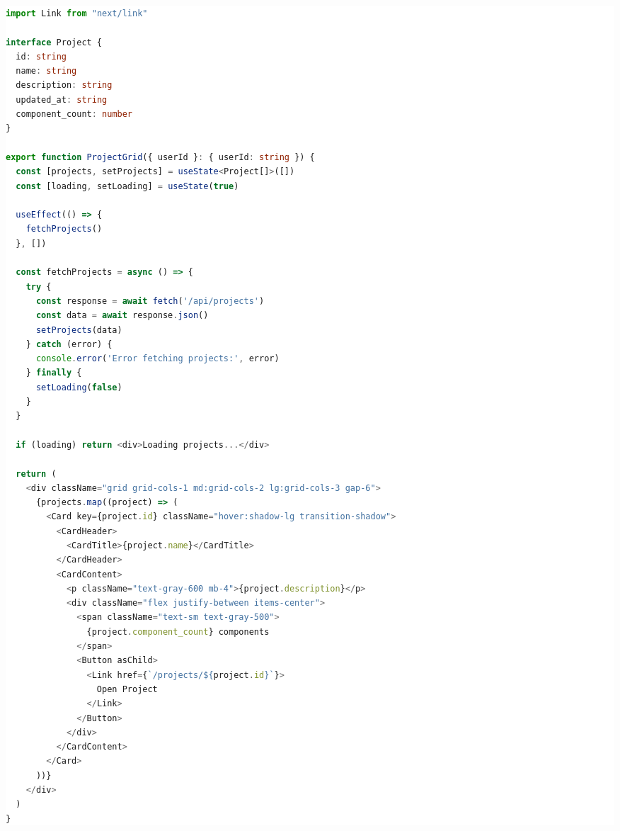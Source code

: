 ```typescript
import Link from "next/link"

interface Project {
  id: string
  name: string
  description: string
  updated_at: string
  component_count: number
}

export function ProjectGrid({ userId }: { userId: string }) {
  const [projects, setProjects] = useState<Project[]>([])
  const [loading, setLoading] = useState(true)

  useEffect(() => {
    fetchProjects()
  }, [])

  const fetchProjects = async () => {
    try {
      const response = await fetch('/api/projects')
      const data = await response.json()
      setProjects(data)
    } catch (error) {
      console.error('Error fetching projects:', error)
    } finally {
      setLoading(false)
    }
  }

  if (loading) return <div>Loading projects...</div>

  return (
    <div className="grid grid-cols-1 md:grid-cols-2 lg:grid-cols-3 gap-6">
      {projects.map((project) => (
        <Card key={project.id} className="hover:shadow-lg transition-shadow">
          <CardHeader>
            <CardTitle>{project.name}</CardTitle>
          </CardHeader>
          <CardContent>
            <p className="text-gray-600 mb-4">{project.description}</p>
            <div className="flex justify-between items-center">
              <span className="text-sm text-gray-500">
                {project.component_count} components
              </span>
              <Button asChild>
                <Link href={`/projects/${project.id}`}>
                  Open Project
                </Link>
              </Button>
            </div>
          </CardContent>
        </Card>
      ))}
    </div>
  )
}
```
